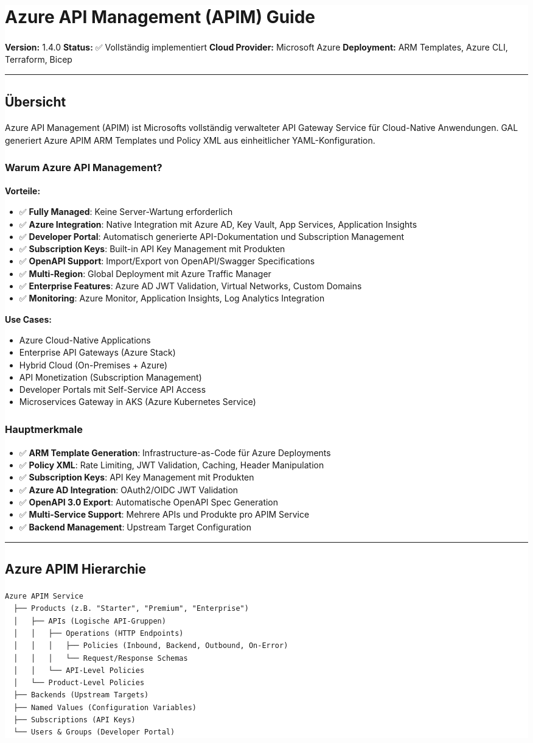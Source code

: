 # Azure API Management (APIM) Guide

**Version:** 1.4.0
**Status:** ✅ Vollständig implementiert
**Cloud Provider:** Microsoft Azure
**Deployment:** ARM Templates, Azure CLI, Terraform, Bicep

---

## Übersicht

Azure API Management (APIM) ist Microsofts vollständig verwalteter API Gateway Service für Cloud-Native Anwendungen. GAL generiert Azure APIM ARM Templates und Policy XML aus einheitlicher YAML-Konfiguration.

### Warum Azure API Management?

**Vorteile:**
- ✅ **Fully Managed**: Keine Server-Wartung erforderlich
- ✅ **Azure Integration**: Native Integration mit Azure AD, Key Vault, App Services, Application Insights
- ✅ **Developer Portal**: Automatisch generierte API-Dokumentation und Subscription Management
- ✅ **Subscription Keys**: Built-in API Key Management mit Produkten
- ✅ **OpenAPI Support**: Import/Export von OpenAPI/Swagger Specifications
- ✅ **Multi-Region**: Global Deployment mit Azure Traffic Manager
- ✅ **Enterprise Features**: Azure AD JWT Validation, Virtual Networks, Custom Domains
- ✅ **Monitoring**: Azure Monitor, Application Insights, Log Analytics Integration

**Use Cases:**
- Azure Cloud-Native Applications
- Enterprise API Gateways (Azure Stack)
- Hybrid Cloud (On-Premises + Azure)
- API Monetization (Subscription Management)
- Developer Portals mit Self-Service API Access
- Microservices Gateway in AKS (Azure Kubernetes Service)

### Hauptmerkmale

- ✅ **ARM Template Generation**: Infrastructure-as-Code für Azure Deployments
- ✅ **Policy XML**: Rate Limiting, JWT Validation, Caching, Header Manipulation
- ✅ **Subscription Keys**: API Key Management mit Produkten
- ✅ **Azure AD Integration**: OAuth2/OIDC JWT Validation
- ✅ **OpenAPI 3.0 Export**: Automatische OpenAPI Spec Generation
- ✅ **Multi-Service Support**: Mehrere APIs und Produkte pro APIM Service
- ✅ **Backend Management**: Upstream Target Configuration

---

## Azure APIM Hierarchie

```
Azure APIM Service
  ├── Products (z.B. "Starter", "Premium", "Enterprise")
  │   ├── APIs (Logische API-Gruppen)
  │   │   ├── Operations (HTTP Endpoints)
  │   │   │   ├── Policies (Inbound, Backend, Outbound, On-Error)
  │   │   │   └── Request/Response Schemas
  │   │   └── API-Level Policies
  │   └── Product-Level Policies
  ├── Backends (Upstream Targets)
  ├── Named Values (Configuration Variables)
  ├── Subscriptions (API Keys)
  └── Users & Groups (Developer Portal)
```